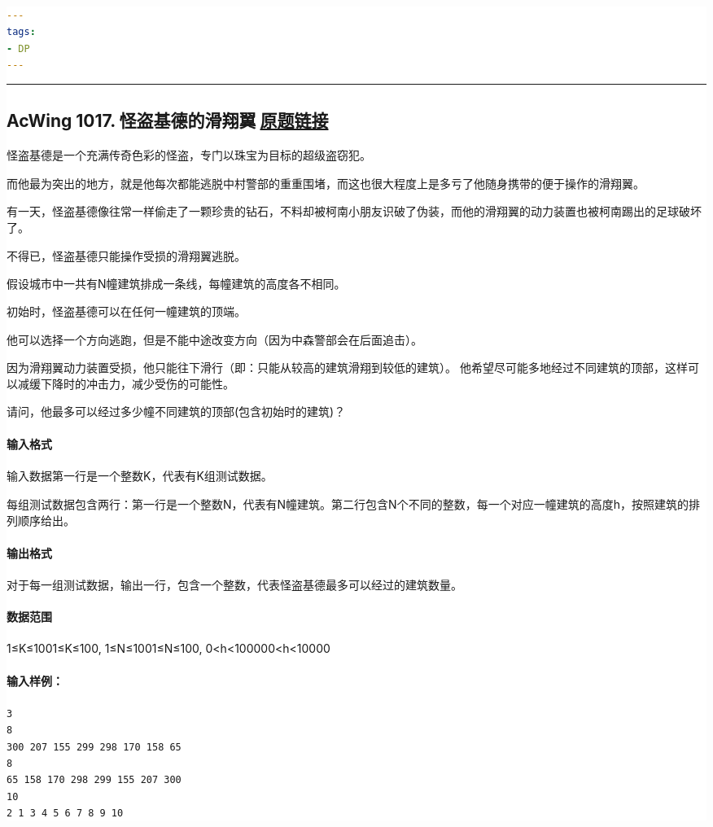 ```yaml
---
tags:
- DP
---
```

---

## AcWing 1017. 怪盗基德的滑翔翼   [原题链接](https://www.acwing.com/problem/content/1019/)

怪盗基德是一个充满传奇色彩的怪盗，专门以珠宝为目标的超级盗窃犯。

而他最为突出的地方，就是他每次都能逃脱中村警部的重重围堵，而这也很大程度上是多亏了他随身携带的便于操作的滑翔翼。

有一天，怪盗基德像往常一样偷走了一颗珍贵的钻石，不料却被柯南小朋友识破了伪装，而他的滑翔翼的动力装置也被柯南踢出的足球破坏了。

不得已，怪盗基德只能操作受损的滑翔翼逃脱。

假设城市中一共有N幢建筑排成一条线，每幢建筑的高度各不相同。

初始时，怪盗基德可以在任何一幢建筑的顶端。

他可以选择一个方向逃跑，但是不能中途改变方向（因为中森警部会在后面追击）。

因为滑翔翼动力装置受损，他只能往下滑行（即：只能从较高的建筑滑翔到较低的建筑）。 
他希望尽可能多地经过不同建筑的顶部，这样可以减缓下降时的冲击力，减少受伤的可能性。

请问，他最多可以经过多少幢不同建筑的顶部(包含初始时的建筑)？

#### 输入格式

输入数据第一行是一个整数K，代表有K组测试数据。

每组测试数据包含两行：第一行是一个整数N，代表有N幢建筑。第二行包含N个不同的整数，每一个对应一幢建筑的高度h，按照建筑的排列顺序给出。

#### 输出格式

对于每一组测试数据，输出一行，包含一个整数，代表怪盗基德最多可以经过的建筑数量。

#### 数据范围

1≤K≤1001≤K≤100,
1≤N≤1001≤N≤100,
0<h<100000<h<10000

#### 输入样例：

```
3
8
300 207 155 299 298 170 158 65
8
65 158 170 298 299 155 207 300
10
2 1 3 4 5 6 7 8 9 10
```
